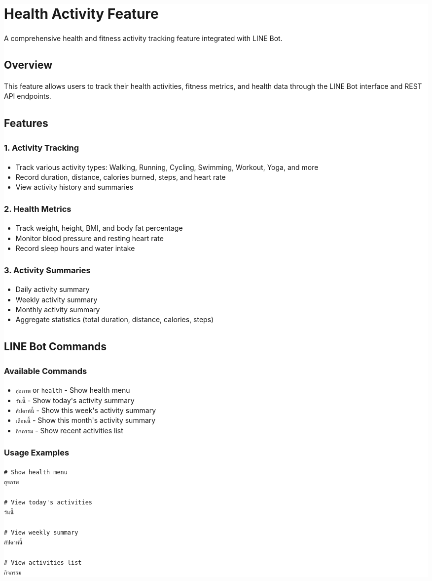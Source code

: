 # Health Activity Feature

A comprehensive health and fitness activity tracking feature integrated with LINE Bot.

## Overview

This feature allows users to track their health activities, fitness metrics, and health data through the LINE Bot interface and REST API endpoints.

## Features

### 1. Activity Tracking
- Track various activity types: Walking, Running, Cycling, Swimming, Workout, Yoga, and more
- Record duration, distance, calories burned, steps, and heart rate
- View activity history and summaries

### 2. Health Metrics
- Track weight, height, BMI, and body fat percentage
- Monitor blood pressure and resting heart rate
- Record sleep hours and water intake

### 3. Activity Summaries
- Daily activity summary
- Weekly activity summary
- Monthly activity summary
- Aggregate statistics (total duration, distance, calories, steps)

## LINE Bot Commands

### Available Commands

- `สุขภาพ` or `health` - Show health menu
- `วันนี้` - Show today's activity summary
- `สัปดาห์นี้` - Show this week's activity summary
- `เดือนนี้` - Show this month's activity summary
- `กิจกรรม` - Show recent activities list

### Usage Examples

```
# Show health menu
สุขภาพ

# View today's activities
วันนี้

# View weekly summary
สัปดาห์นี้

# View activities list
กิจกรรม
```
